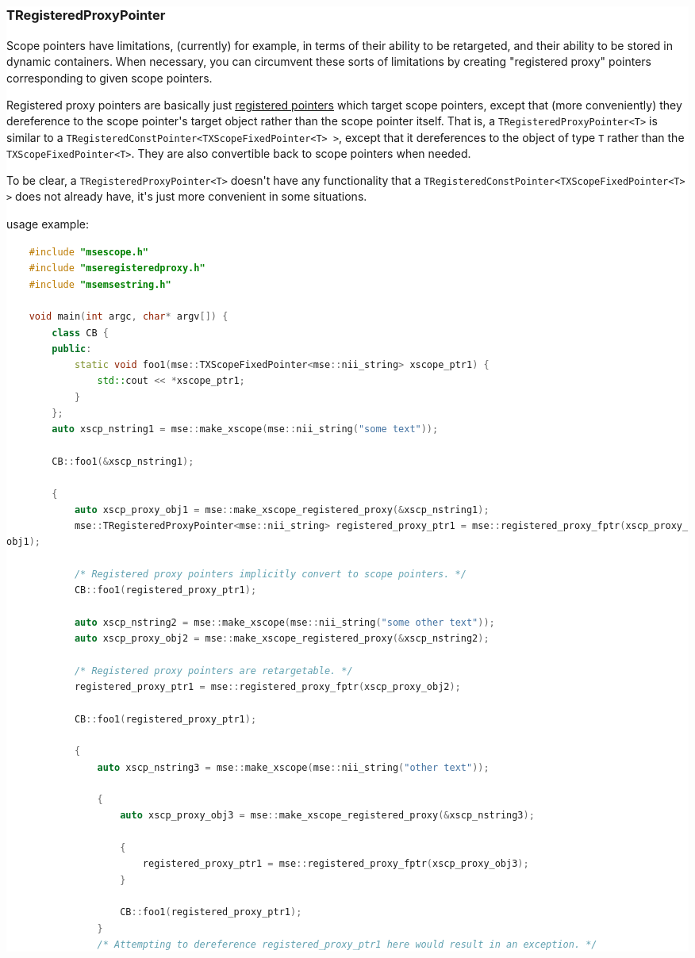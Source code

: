 ### TRegisteredProxyPointer

Scope pointers have limitations, (currently) for example, in terms of their ability to be retargeted, and their ability to be stored in dynamic containers. When necessary, you can circumvent these sorts of limitations by creating "registered proxy" pointers corresponding to given scope pointers. 

Registered proxy pointers are basically just [registered pointers](#registered-pointers) which target scope pointers, except that (more conveniently) they dereference to the scope pointer's target object rather than the scope pointer itself. That is, a `TRegisteredProxyPointer<T>` is similar to a `TRegisteredConstPointer<TXScopeFixedPointer<T> >`, except that it dereferences to the object of type `T` rather than the `TXScopeFixedPointer<T>`. They are also convertible back to scope pointers when needed. 

To be clear, a `TRegisteredProxyPointer<T>` doesn't have any functionality that a `TRegisteredConstPointer<TXScopeFixedPointer<T> >` does not already have, it's just more convenient in some situations.

usage example:

```cpp
    #include "msescope.h"
    #include "mseregisteredproxy.h"
    #include "msemsestring.h"
    
    void main(int argc, char* argv[]) {
        class CB {
        public:
            static void foo1(mse::TXScopeFixedPointer<mse::nii_string> xscope_ptr1) {
                std::cout << *xscope_ptr1;
            }
        };
        auto xscp_nstring1 = mse::make_xscope(mse::nii_string("some text"));

        CB::foo1(&xscp_nstring1);

        {
            auto xscp_proxy_obj1 = mse::make_xscope_registered_proxy(&xscp_nstring1);
            mse::TRegisteredProxyPointer<mse::nii_string> registered_proxy_ptr1 = mse::registered_proxy_fptr(xscp_proxy_obj1);

            /* Registered proxy pointers implicitly convert to scope pointers. */
            CB::foo1(registered_proxy_ptr1);

            auto xscp_nstring2 = mse::make_xscope(mse::nii_string("some other text"));
            auto xscp_proxy_obj2 = mse::make_xscope_registered_proxy(&xscp_nstring2);

            /* Registered proxy pointers are retargetable. */
            registered_proxy_ptr1 = mse::registered_proxy_fptr(xscp_proxy_obj2);

            CB::foo1(registered_proxy_ptr1);

            {
                auto xscp_nstring3 = mse::make_xscope(mse::nii_string("other text"));

                {
                    auto xscp_proxy_obj3 = mse::make_xscope_registered_proxy(&xscp_nstring3);

                    {
                        registered_proxy_ptr1 = mse::registered_proxy_fptr(xscp_proxy_obj3);
                    }

                    CB::foo1(registered_proxy_ptr1);
                }
                /* Attempting to dereference registered_proxy_ptr1 here would result in an exception. */
```